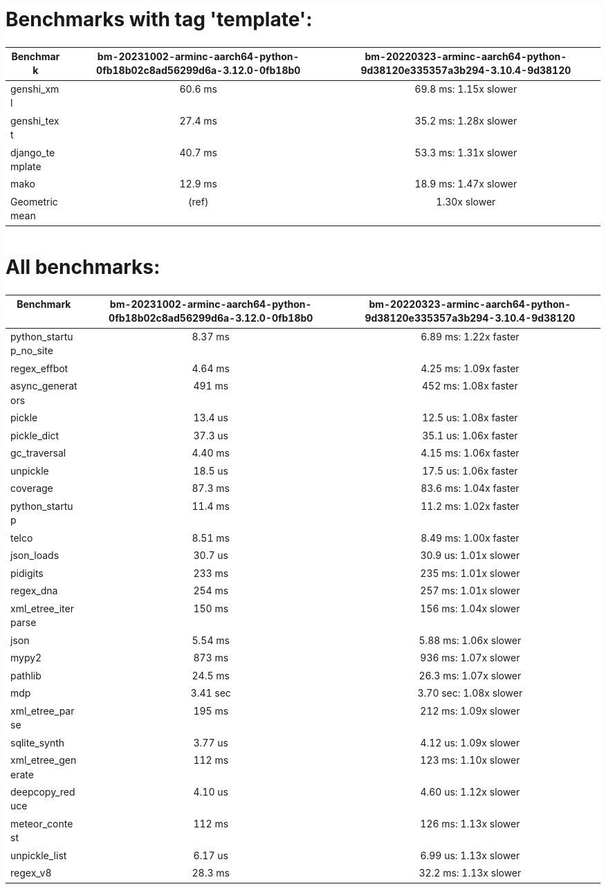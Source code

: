 Benchmarks with tag 'template':
===============================

| Benchmark       | bm-20231002-arminc-aarch64-python-0fb18b02c8ad56299d6a-3.12.0-0fb18b0 | bm-20220323-arminc-aarch64-python-9d38120e335357a3b294-3.10.4-9d38120 |
|-----------------|:---------------------------------------------------------------------:|:---------------------------------------------------------------------:|
| genshi_xml      | 60.6 ms                                                               | 69.8 ms: 1.15x slower                                                 |
| genshi_text     | 27.4 ms                                                               | 35.2 ms: 1.28x slower                                                 |
| django_template | 40.7 ms                                                               | 53.3 ms: 1.31x slower                                                 |
| mako            | 12.9 ms                                                               | 18.9 ms: 1.47x slower                                                 |
| Geometric mean  | (ref)                                                                 | 1.30x slower                                                          |

All benchmarks:
===============

| Benchmark                | bm-20231002-arminc-aarch64-python-0fb18b02c8ad56299d6a-3.12.0-0fb18b0 | bm-20220323-arminc-aarch64-python-9d38120e335357a3b294-3.10.4-9d38120 |
|--------------------------|:---------------------------------------------------------------------:|:---------------------------------------------------------------------:|
| python_startup_no_site   | 8.37 ms                                                               | 6.89 ms: 1.22x faster                                                 |
| regex_effbot             | 4.64 ms                                                               | 4.25 ms: 1.09x faster                                                 |
| async_generators         | 491 ms                                                                | 452 ms: 1.08x faster                                                  |
| pickle                   | 13.4 us                                                               | 12.5 us: 1.08x faster                                                 |
| pickle_dict              | 37.3 us                                                               | 35.1 us: 1.06x faster                                                 |
| gc_traversal             | 4.40 ms                                                               | 4.15 ms: 1.06x faster                                                 |
| unpickle                 | 18.5 us                                                               | 17.5 us: 1.06x faster                                                 |
| coverage                 | 87.3 ms                                                               | 83.6 ms: 1.04x faster                                                 |
| python_startup           | 11.4 ms                                                               | 11.2 ms: 1.02x faster                                                 |
| telco                    | 8.51 ms                                                               | 8.49 ms: 1.00x faster                                                 |
| json_loads               | 30.7 us                                                               | 30.9 us: 1.01x slower                                                 |
| pidigits                 | 233 ms                                                                | 235 ms: 1.01x slower                                                  |
| regex_dna                | 254 ms                                                                | 257 ms: 1.01x slower                                                  |
| xml_etree_iterparse      | 150 ms                                                                | 156 ms: 1.04x slower                                                  |
| json                     | 5.54 ms                                                               | 5.88 ms: 1.06x slower                                                 |
| mypy2                    | 873 ms                                                                | 936 ms: 1.07x slower                                                  |
| pathlib                  | 24.5 ms                                                               | 26.3 ms: 1.07x slower                                                 |
| mdp                      | 3.41 sec                                                              | 3.70 sec: 1.08x slower                                                |
| xml_etree_parse          | 195 ms                                                                | 212 ms: 1.09x slower                                                  |
| sqlite_synth             | 3.77 us                                                               | 4.12 us: 1.09x slower                                                 |
| xml_etree_generate       | 112 ms                                                                | 123 ms: 1.10x slower                                                  |
| deepcopy_reduce          | 4.10 us                                                               | 4.60 us: 1.12x slower                                                 |
| meteor_contest           | 112 ms                                                                | 126 ms: 1.13x slower                                                  |
| unpickle_list            | 6.17 us                                                               | 6.99 us: 1.13x slower                                                 |
| regex_v8                 | 28.3 ms                                                               | 32.2 ms: 1.13x slower                                                 |